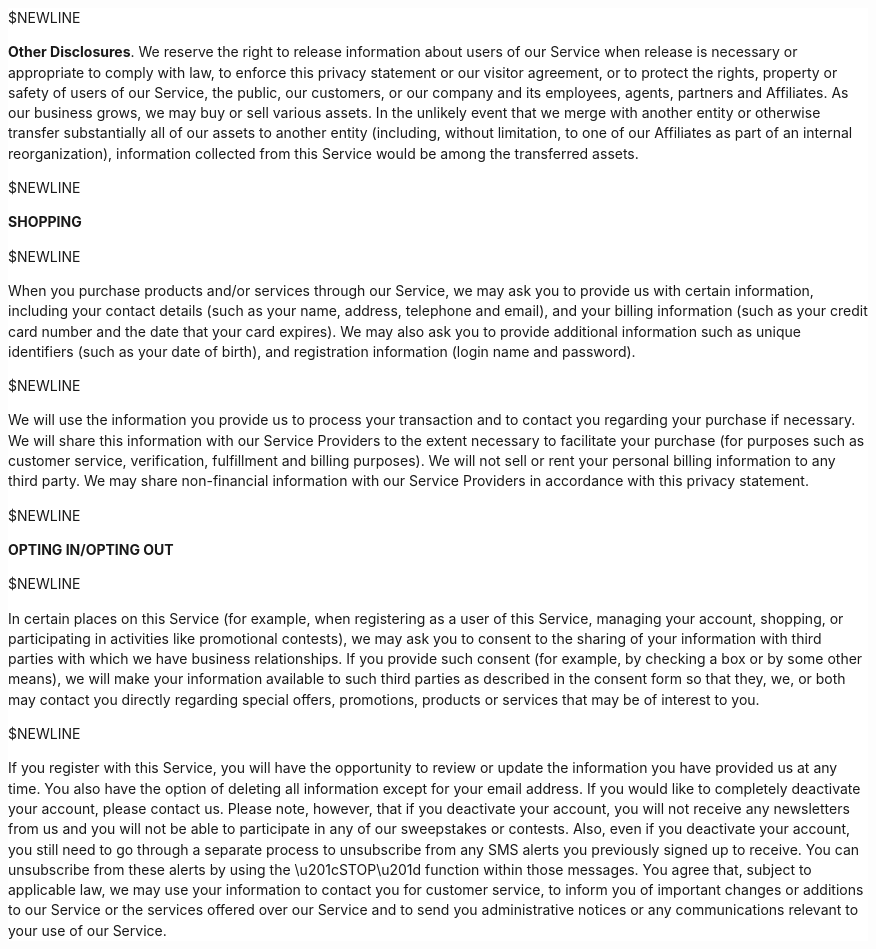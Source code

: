 $NEWLINE

**Other Disclosures**. We reserve the right to release information about users of our Service when release is necessary or appropriate to comply with law, to enforce this privacy statement or our visitor agreement, or to protect the rights, property or safety of users of our Service, the public, our customers, or our company and its employees, agents, partners and Affiliates. As our business grows, we may buy or sell various assets. In the unlikely event that we merge with another entity or otherwise transfer substantially all of our assets to another entity (including, without limitation, to one of our Affiliates as part of an internal reorganization), information collected from this Service would be among the transferred assets.

$NEWLINE

**SHOPPING**

$NEWLINE

When you purchase products and/or services through our Service, we may ask you to provide us with certain information, including your contact details (such as your name, address, telephone and email), and your billing information (such as your credit card number and the date that your card expires). We may also ask you to provide additional information such as unique identifiers (such as your date of birth), and registration information (login name and password).

$NEWLINE

We will use the information you provide us to process your transaction and to contact you regarding your purchase if necessary. We will share this information with our Service Providers to the extent necessary to facilitate your purchase (for purposes such as customer service, verification, fulfillment and billing purposes). We will not sell or rent your personal billing information to any third party. We may share non-financial information with our Service Providers in accordance with this privacy statement.

$NEWLINE

**OPTING IN/OPTING OUT**

$NEWLINE

In certain places on this Service (for example, when registering as a user of this Service, managing your account, shopping, or participating in activities like promotional contests), we may ask you to consent to the sharing of your information with third parties with which we have business relationships. If you provide such consent (for example, by checking a box or by some other means), we will make your information available to such third parties as described in the consent form so that they, we, or both may contact you directly regarding special offers, promotions, products or services that may be of interest to you.

$NEWLINE

If you register with this Service, you will have the opportunity to review or update the information you have provided us at any time. You also have the option of deleting all information except for your email address. If you would like to completely deactivate your account, please contact us. Please note, however, that if you deactivate your account, you will not receive any newsletters from us and you will not be able to participate in any of our sweepstakes or contests. Also, even if you deactivate your account, you still need to go through a separate process to unsubscribe from any SMS alerts you previously signed up to receive. You can unsubscribe from these alerts by using the \\u201cSTOP\\u201d function within those messages. You agree that, subject to applicable law, we may use your information to contact you for customer service, to inform you of important changes or additions to our Service or the services offered over our Service and to send you administrative notices or any communications relevant to your use of our Service.
